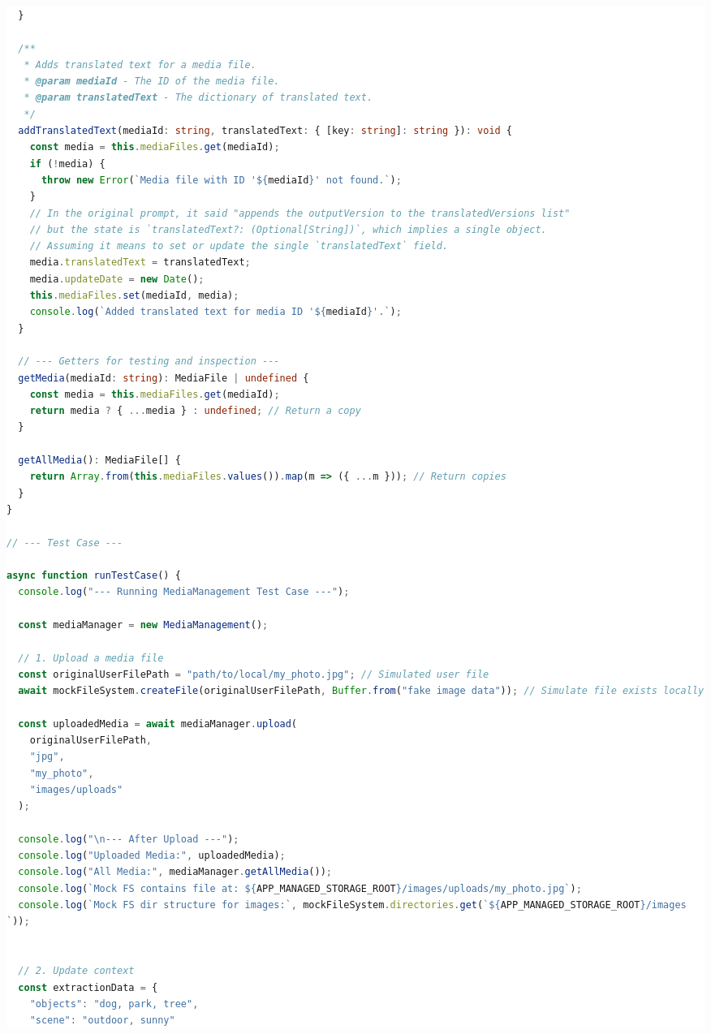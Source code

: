 ```typescript
  }

  /**
   * Adds translated text for a media file.
   * @param mediaId - The ID of the media file.
   * @param translatedText - The dictionary of translated text.
   */
  addTranslatedText(mediaId: string, translatedText: { [key: string]: string }): void {
    const media = this.mediaFiles.get(mediaId);
    if (!media) {
      throw new Error(`Media file with ID '${mediaId}' not found.`);
    }
    // In the original prompt, it said "appends the outputVersion to the translatedVersions list"
    // but the state is `translatedText?: (Optional[String])`, which implies a single object.
    // Assuming it means to set or update the single `translatedText` field.
    media.translatedText = translatedText;
    media.updateDate = new Date();
    this.mediaFiles.set(mediaId, media);
    console.log(`Added translated text for media ID '${mediaId}'.`);
  }

  // --- Getters for testing and inspection ---
  getMedia(mediaId: string): MediaFile | undefined {
    const media = this.mediaFiles.get(mediaId);
    return media ? { ...media } : undefined; // Return a copy
  }

  getAllMedia(): MediaFile[] {
    return Array.from(this.mediaFiles.values()).map(m => ({ ...m })); // Return copies
  }
}

// --- Test Case ---

async function runTestCase() {
  console.log("--- Running MediaManagement Test Case ---");

  const mediaManager = new MediaManagement();

  // 1. Upload a media file
  const originalUserFilePath = "path/to/local/my_photo.jpg"; // Simulated user file
  await mockFileSystem.createFile(originalUserFilePath, Buffer.from("fake image data")); // Simulate file exists locally

  const uploadedMedia = await mediaManager.upload(
    originalUserFilePath,
    "jpg",
    "my_photo",
    "images/uploads"
  );

  console.log("\n--- After Upload ---");
  console.log("Uploaded Media:", uploadedMedia);
  console.log("All Media:", mediaManager.getAllMedia());
  console.log(`Mock FS contains file at: ${APP_MANAGED_STORAGE_ROOT}/images/uploads/my_photo.jpg`);
  console.log(`Mock FS dir structure for images:`, mockFileSystem.directories.get(`${APP_MANAGED_STORAGE_ROOT}/images`));


  // 2. Update context
  const extractionData = {
    "objects": "dog, park, tree",
    "scene": "outdoor, sunny"
```